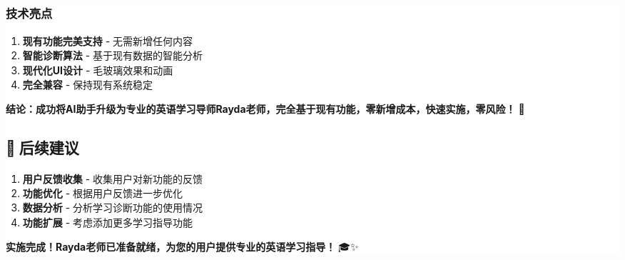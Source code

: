 ### 技术亮点
1. **现有功能完美支持** - 无需新增任何内容
2. **智能诊断算法** - 基于现有数据的智能分析
3. **现代化UI设计** - 毛玻璃效果和动画
4. **完全兼容** - 保持现有系统稳定

**结论：成功将AI助手升级为专业的英语学习导师Rayda老师，完全基于现有功能，零新增成本，快速实施，零风险！** 🚀

## 📝 后续建议

1. **用户反馈收集** - 收集用户对新功能的反馈
2. **功能优化** - 根据用户反馈进一步优化
3. **数据分析** - 分析学习诊断功能的使用情况
4. **功能扩展** - 考虑添加更多学习指导功能

**实施完成！Rayda老师已准备就绪，为您的用户提供专业的英语学习指导！** 🎓✨
